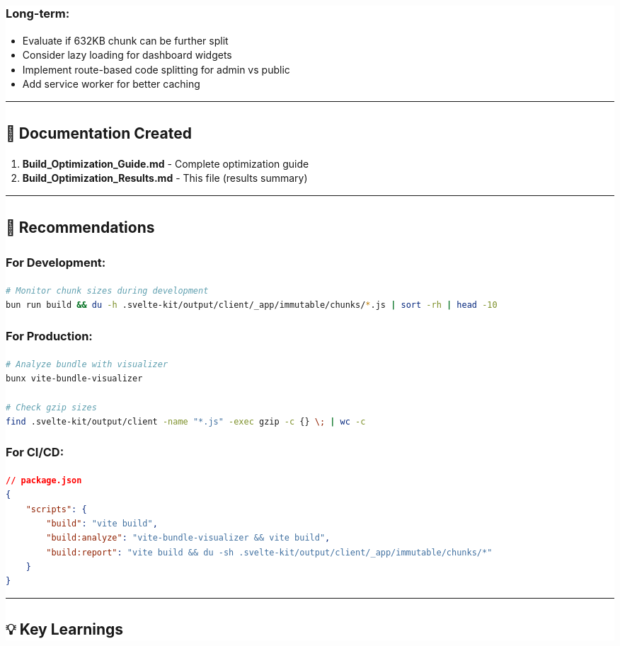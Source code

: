 ### Long-term:

- Evaluate if 632KB chunk can be further split
- Consider lazy loading for dashboard widgets
- Implement route-based code splitting for admin vs public
- Add service worker for better caching

---

## 📝 Documentation Created

1. **Build_Optimization_Guide.md** - Complete optimization guide
2. **Build_Optimization_Results.md** - This file (results summary)

---

## 🎯 Recommendations

### For Development:

```bash
# Monitor chunk sizes during development
bun run build && du -h .svelte-kit/output/client/_app/immutable/chunks/*.js | sort -rh | head -10
```

### For Production:

```bash
# Analyze bundle with visualizer
bunx vite-bundle-visualizer

# Check gzip sizes
find .svelte-kit/output/client -name "*.js" -exec gzip -c {} \; | wc -c
```

### For CI/CD:

```json
// package.json
{
	"scripts": {
		"build": "vite build",
		"build:analyze": "vite-bundle-visualizer && vite build",
		"build:report": "vite build && du -sh .svelte-kit/output/client/_app/immutable/chunks/*"
	}
}
```

---

## 💡 Key Learnings
